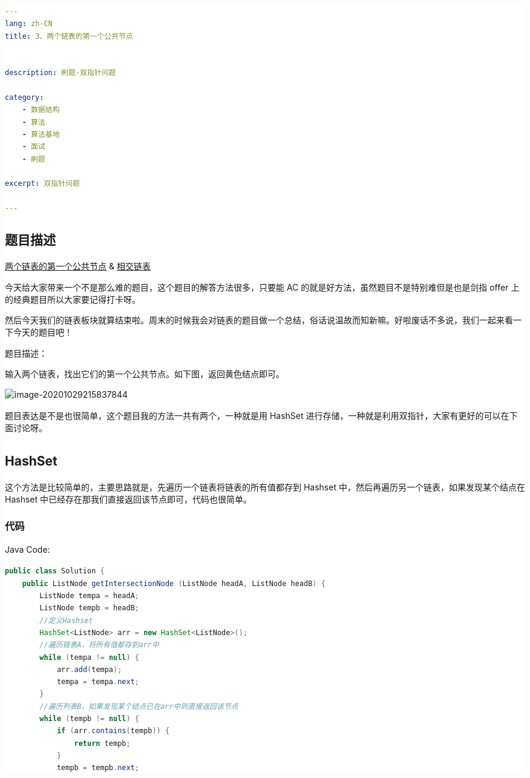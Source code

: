 ```yaml
---
lang: zh-CN
title: 3、两个链表的第一个公共节点


description: 刷题-双指针问题

category: 
    - 数据结构
    - 算法
    - 算法基地
    - 面试
    - 刷题

excerpt: 双指针问题

---
```





## 题目描述

[两个链表的第一个公共节点](https://leetcode-cn.com/problems/liang-ge-lian-biao-de-di-yi-ge-gong-gong-jie-dian-lcof/) & [相交链表](https://leetcode-cn.com/problems/intersection-of-two-linked-lists/)


今天给大家带来一个不是那么难的题目，这个题目的解答方法很多，只要能 AC 的就是好方法，虽然题目不是特别难但是也是剑指 offer 上的经典题目所以大家要记得打卡呀。

然后今天我们的链表板块就算结束啦。周末的时候我会对链表的题目做一个总结，俗话说温故而知新嘛。好啦废话不多说，我们一起来看一下今天的题目吧！

题目描述：

输入两个链表，找出它们的第一个公共节点。如下图，返回黄色结点即可。

![image-20201029215837844](https://chengxuchu-1301103198.cos.ap-beijing.myqcloud.com/Photo/202304172331625.png)

题目表达是不是也很简单，这个题目我的方法一共有两个，一种就是用 HashSet 进行存储，一种就是利用双指针，大家有更好的可以在下面讨论呀。

## HashSet

这个方法是比较简单的，主要思路就是，先遍历一个链表将链表的所有值都存到 Hashset 中，然后再遍历另一个链表，如果发现某个结点在 Hashset 中已经存在那我们直接返回该节点即可，代码也很简单。

### 代码

Java Code:

```java
public class Solution {
    public ListNode getIntersectionNode (ListNode headA, ListNode headB) {
        ListNode tempa = headA;
        ListNode tempb = headB;
        //定义Hashset
        HashSet<ListNode> arr = new HashSet<ListNode>();
        //遍历链表A，将所有值都存到arr中
        while (tempa != null) {
            arr.add(tempa);
            tempa = tempa.next;
        }
        //遍历列表B，如果发现某个结点已在arr中则直接返回该节点
        while (tempb != null) {
            if (arr.contains(tempb)) {
                return tempb;
            }
            tempb = tempb.next;
```